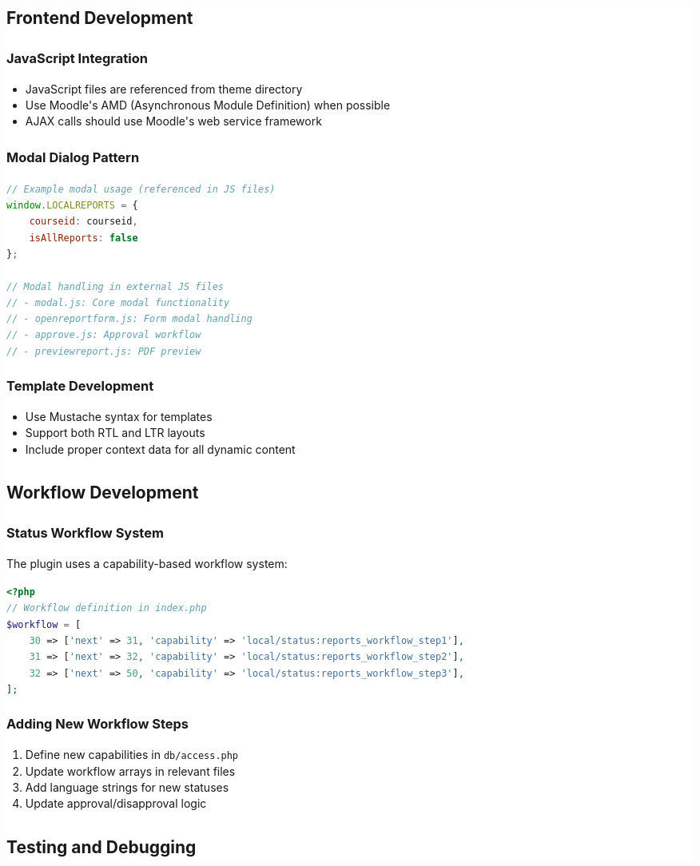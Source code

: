 ## Frontend Development

### JavaScript Integration
- JavaScript files are referenced from theme directory
- Use Moodle's AMD (Asynchronous Module Definition) when possible
- AJAX calls should use Moodle's web service framework

### Modal Dialog Pattern
```javascript
// Example modal usage (referenced in JS files)
window.LOCALREPORTS = {
    courseid: courseid,
    isAllReports: false
};

// Modal handling in external JS files
// - modal.js: Core modal functionality
// - openreportform.js: Form modal handling
// - approve.js: Approval workflow
// - previewreport.js: PDF preview
```

### Template Development
- Use Mustache syntax for templates
- Support both RTL and LTR layouts
- Include proper context data for all dynamic content

## Workflow Development

### Status Workflow System
The plugin uses a capability-based workflow system:

```php
<?php
// Workflow definition in index.php
$workflow = [
    30 => ['next' => 31, 'capability' => 'local/status:reports_workflow_step1'],
    31 => ['next' => 32, 'capability' => 'local/status:reports_workflow_step2'],
    32 => ['next' => 50, 'capability' => 'local/status:reports_workflow_step3'],
];
```

### Adding New Workflow Steps
1. Define new capabilities in `db/access.php`
2. Update workflow arrays in relevant files
3. Add language strings for new statuses
4. Update approval/disapproval logic

## Testing and Debugging
